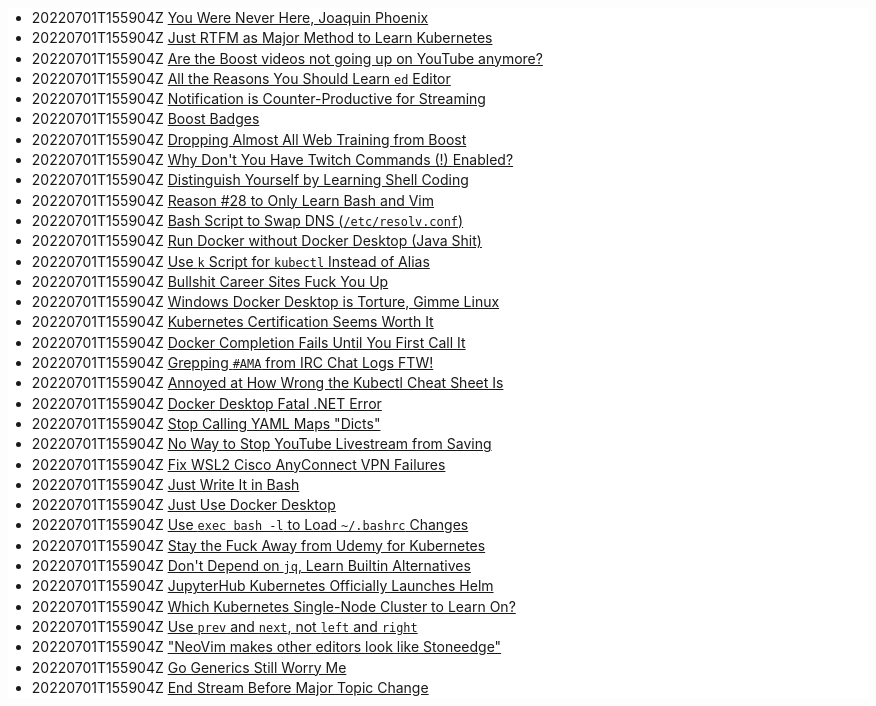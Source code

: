 * 20220701T155904Z [You Were Never Here, Joaquin Phoenix](/1154)
* 20220701T155904Z [Just RTFM as Major Method to Learn Kubernetes](/392)
* 20220701T155904Z [Are the Boost videos not going up on YouTube anymore?](/1145)
* 20220701T155904Z [All the Reasons You Should Learn `ed` Editor](/640)
* 20220701T155904Z [Notification is Counter-Productive for Streaming](/632)
* 20220701T155904Z [Boost Badges](/870)
* 20220701T155904Z [Dropping Almost All Web Training from Boost](/1601)
* 20220701T155904Z [Why Don't You Have Twitch Commands (\!) Enabled?](/315)
* 20220701T155904Z [Distinguish Yourself by Learning Shell Coding](/1317)
* 20220701T155904Z [Reason #28 to Only Learn Bash and Vim](/851)
* 20220701T155904Z [Bash Script to Swap DNS (`/etc/resolv.conf`)](/516)
* 20220701T155904Z [Run Docker without Docker Desktop (Java Shit)](/1256)
* 20220701T155904Z [Use `k` Script for `kubectl` Instead of Alias](/1633)
* 20220701T155904Z [Bullshit Career Sites Fuck You Up](/1044)
* 20220701T155904Z [Windows Docker Desktop is Torture, Gimme Linux](/127)
* 20220701T155904Z [Kubernetes Certification Seems Worth It](/819)
* 20220701T155904Z [Docker Completion Fails Until You First Call It](/747)
* 20220701T155904Z [Grepping `#AMA` from IRC Chat Logs FTW!](/1567)
* 20220701T155904Z [Annoyed at How Wrong the Kubectl Cheat Sheet Is](/534)
* 20220701T155904Z [Docker Desktop Fatal .NET Error](/624)
* 20220701T155904Z [Stop Calling YAML Maps "Dicts"](/153)
* 20220701T155904Z [No Way to Stop YouTube Livestream from Saving](/1446)
* 20220701T155904Z [Fix WSL2 Cisco AnyConnect VPN Failures](/715)
* 20220701T155904Z [Just Write It in Bash](/1439)
* 20220701T155904Z [Just Use Docker Desktop](/1479)
* 20220701T155904Z [Use `exec bash -l` to Load `~/.bashrc` Changes](/1556)
* 20220701T155904Z [Stay the Fuck Away from Udemy for Kubernetes](/622)
* 20220701T155904Z [Don't Depend on `jq`, Learn Builtin Alternatives](/7)
* 20220701T155904Z [JupyterHub Kubernetes Officially Launches Helm](/388)
* 20220701T155904Z [Which Kubernetes Single-Node Cluster to Learn On?](/1485)
* 20220701T155904Z [Use `prev` and `next`, not `left` and `right`](/1361)
* 20220701T155904Z ["NeoVim makes other editors look like Stoneedge"](/1205)
* 20220701T155904Z [Go Generics Still Worry Me](/442)
* 20220701T155904Z [End Stream Before Major Topic Change](/1588)
